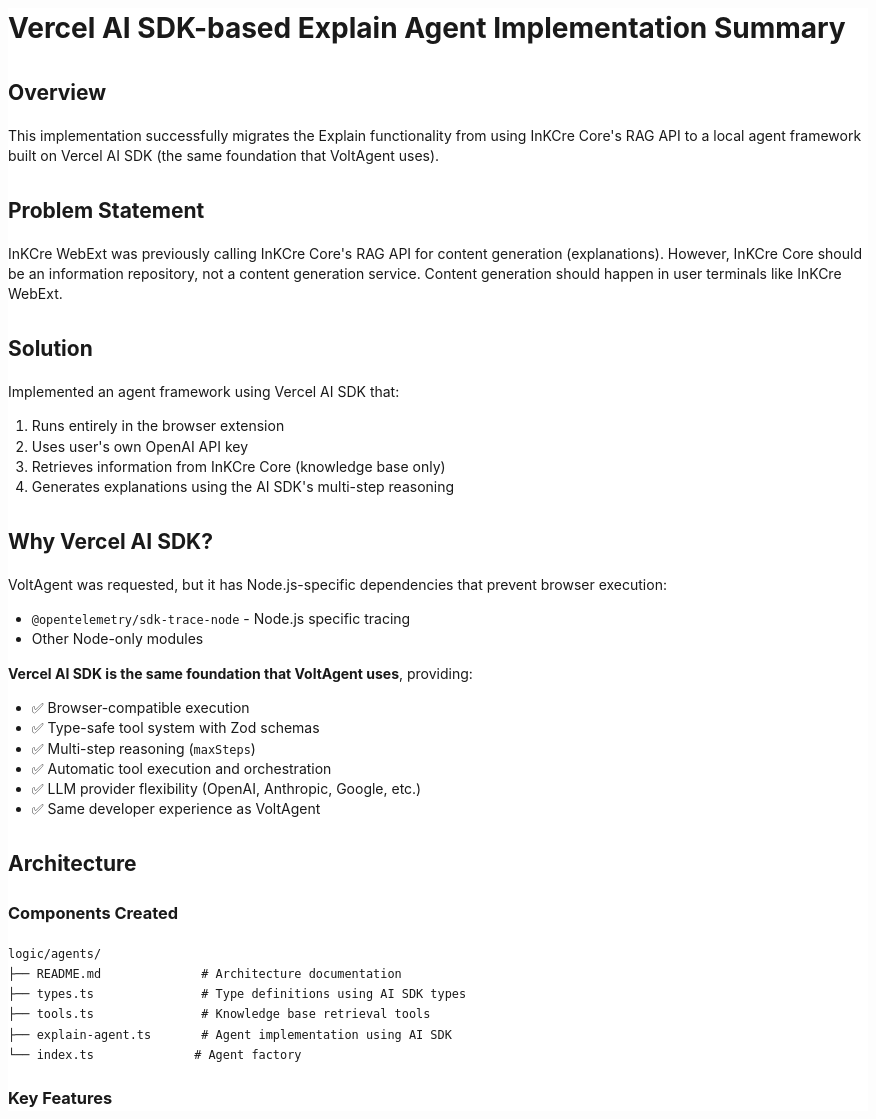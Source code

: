 # Vercel AI SDK-based Explain Agent Implementation Summary

## Overview

This implementation successfully migrates the Explain functionality from using InKCre Core's RAG API to a local agent framework built on Vercel AI SDK (the same foundation that VoltAgent uses).

## Problem Statement

InKCre WebExt was previously calling InKCre Core's RAG API for content generation (explanations). However, InKCre Core should be an information repository, not a content generation service. Content generation should happen in user terminals like InKCre WebExt.

## Solution

Implemented an agent framework using Vercel AI SDK that:
1. Runs entirely in the browser extension
2. Uses user's own OpenAI API key
3. Retrieves information from InKCre Core (knowledge base only)
4. Generates explanations using the AI SDK's multi-step reasoning

## Why Vercel AI SDK?

VoltAgent was requested, but it has Node.js-specific dependencies that prevent browser execution:
- `@opentelemetry/sdk-trace-node` - Node.js specific tracing
- Other Node-only modules

**Vercel AI SDK is the same foundation that VoltAgent uses**, providing:
- ✅ Browser-compatible execution
- ✅ Type-safe tool system with Zod schemas  
- ✅ Multi-step reasoning (`maxSteps`)
- ✅ Automatic tool execution and orchestration
- ✅ LLM provider flexibility (OpenAI, Anthropic, Google, etc.)
- ✅ Same developer experience as VoltAgent

## Architecture

### Components Created

```
logic/agents/
├── README.md              # Architecture documentation
├── types.ts               # Type definitions using AI SDK types
├── tools.ts               # Knowledge base retrieval tools
├── explain-agent.ts       # Agent implementation using AI SDK
└── index.ts              # Agent factory
```

### Key Features
